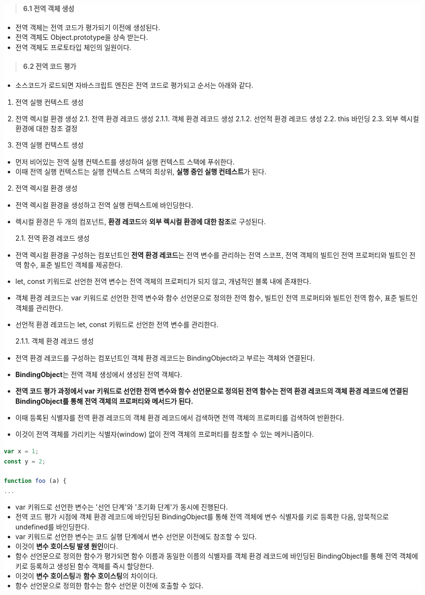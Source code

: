 > #### 6.1 전역 객체 생성

- 전역 객체는 전역 코드가 평가되기 이전에 생성된다.
- 전역 객체도 Object.prototype을 상속 받는다.
- 전역 객체도 프로토타입 체인의 일원이다.

> #### 6.2 전역 코드 평가

- 소스코드가 로드되면 자바스크립트 엔진은 전역 코드로 평가되고 순서는 아래와 같다.

1. 전역 실행 컨텍스트 생성
2. 전역 렉시컬 환경 생성
   2.1. 전역 환경 레코드 생성
   2.1.1. 객체 환경 레코드 생성
   2.1.2. 선언적 환경 레코드 생성
   2.2. this 바인딩
   2.3. 외부 렉시컬 환경에 대한 참조 결정

3. 전역 실행 컨텍스트 생성

- 먼저 비어있는 전역 실행 컨텍스트를 생성하여 실행 컨텍스트 스택에 푸쉬한다.
- 이때 전역 실행 컨텍스트는 실행 컨텍스트 스택의 최상위, **실행 중인 실행 컨테스트**가 된다.

2. 전역 렉시컬 환경 생성

- 전역 렉시컬 환경을 생성하고 전역 실행 컨텍스트에 바인딩한다.
- 렉시컬 환경은 두 개의 컴포넌트, **환경 레코드**와 **외부 렉시컬 환경에 대한 참조**로 구성된다.

  2.1. 전역 환경 레코드 생성

- 전역 렉시컬 환경을 구성하는 컴포넌트인 **전역 환경 레코드**는 전역 변수를 관리하는 전역 스코프, 전역 객체의 빌트인 전역 프로퍼티와 빌트인 전역 함수, 표준 빌트인 객체를 제공한다.

- let, const 키워드로 선언한 전역 변수는 전역 객체의 프로퍼티가 되지 않고, 개념적인 블록 내에 존재한다.
- 객체 환경 레코드는 var 키워드로 선언한 전역 변수와 함수 선언문으로 정의한 전역 함수, 빌트인 전역 프로퍼티와 빌트인 전역 함수, 표준 빌트인 객체를 관리한다.
- 선언적 환경 레코드는 let, const 키워드로 선언한 전역 변수를 관리한다.

  2.1.1. 객체 환경 레코드 생성

- 전역 환경 레코드를 구성하는 컴포넌트인 객체 환경 레코드는 BindingObject라고 부르는 객체와 연결된다.
- **BindingObject**는 전역 객체 생성에서 생성된 전역 객체다.
- **전역 코드 평가 과정에서 var 키워드로 선언한 전역 변수와 함수 선언문으로 정의된 전역 함수는 전역 환경 레코드의 객체 환경 레코드에 연결된 BindingObject를 통해 전역 객체의 프로퍼티와 메서드가 된다.**
- 이때 등록된 식별자를 전역 환경 레코드의 객체 환경 레코드에서 검색하면 전역 객체의 프로퍼티를 검색하여 반환한다.
- 이것이 전역 객체를 가리키는 식별자(window) 없이 전역 객체의 프로퍼티를 참조할 수 있는 메커니즘이다.

```jsx
var x = 1;
const y = 2;

function foo (a) {
...
```

- var 키워드로 선언한 변수는 '선언 단계'와 '초기화 단계'가 동시에 진행된다.
- 전역 코드 평가 시점에 객체 환경 레코드에 바인딩된 BindingObject를 통해 전역 객체에 변수 식별자를 키로 등록한 다음, 암묵적으로 undefined를 바인딩한다.
- var 키워드로 선언한 변수는 코드 실행 단계에서 변수 선언문 이전에도 참조할 수 있다.
- 이것이 **변수 호이스팅 발생 원인**이다.
- 함수 선언문으로 정의한 함수가 평가되면 함수 이름과 동일한 이름의 식별자를 객체 환경 레코드에 바인딩된 BindingObject를 통해 전역 객체에 키로 등록하고 생성된 함수 객체를 즉시 할당한다.
- 이것이 **변수 호이스팅**과 **함수 호이스팅**의 차이이다.
- 함수 선언문으로 정의한 함수는 함수 선언문 이전에 호출할 수 있다.
